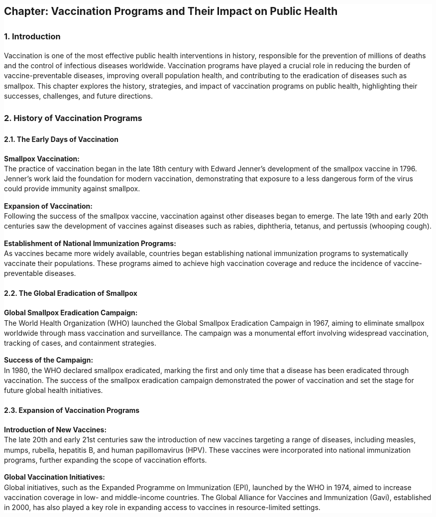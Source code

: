 ## Chapter: Vaccination Programs and Their Impact on Public Health

### 1. Introduction

Vaccination is one of the most effective public health interventions in history, responsible for the prevention of millions of deaths and the control of infectious diseases worldwide. Vaccination programs have played a crucial role in reducing the burden of vaccine-preventable diseases, improving overall population health, and contributing to the eradication of diseases such as smallpox. This chapter explores the history, strategies, and impact of vaccination programs on public health, highlighting their successes, challenges, and future directions.

### 2. History of Vaccination Programs

#### 2.1. The Early Days of Vaccination

**Smallpox Vaccination:**  
The practice of vaccination began in the late 18th century with Edward Jenner’s development of the smallpox vaccine in 1796. Jenner’s work laid the foundation for modern vaccination, demonstrating that exposure to a less dangerous form of the virus could provide immunity against smallpox.

**Expansion of Vaccination:**  
Following the success of the smallpox vaccine, vaccination against other diseases began to emerge. The late 19th and early 20th centuries saw the development of vaccines against diseases such as rabies, diphtheria, tetanus, and pertussis (whooping cough).

**Establishment of National Immunization Programs:**  
As vaccines became more widely available, countries began establishing national immunization programs to systematically vaccinate their populations. These programs aimed to achieve high vaccination coverage and reduce the incidence of vaccine-preventable diseases.

#### 2.2. The Global Eradication of Smallpox

**Global Smallpox Eradication Campaign:**  
The World Health Organization (WHO) launched the Global Smallpox Eradication Campaign in 1967, aiming to eliminate smallpox worldwide through mass vaccination and surveillance. The campaign was a monumental effort involving widespread vaccination, tracking of cases, and containment strategies.

**Success of the Campaign:**  
In 1980, the WHO declared smallpox eradicated, marking the first and only time that a disease has been eradicated through vaccination. The success of the smallpox eradication campaign demonstrated the power of vaccination and set the stage for future global health initiatives.

#### 2.3. Expansion of Vaccination Programs

**Introduction of New Vaccines:**  
The late 20th and early 21st centuries saw the introduction of new vaccines targeting a range of diseases, including measles, mumps, rubella, hepatitis B, and human papillomavirus (HPV). These vaccines were incorporated into national immunization programs, further expanding the scope of vaccination efforts.

**Global Vaccination Initiatives:**  
Global initiatives, such as the Expanded Programme on Immunization (EPI), launched by the WHO in 1974, aimed to increase vaccination coverage in low- and middle-income countries. The Global Alliance for Vaccines and Immunization (Gavi), established in 2000, has also played a key role in expanding access to vaccines in resource-limited settings.

